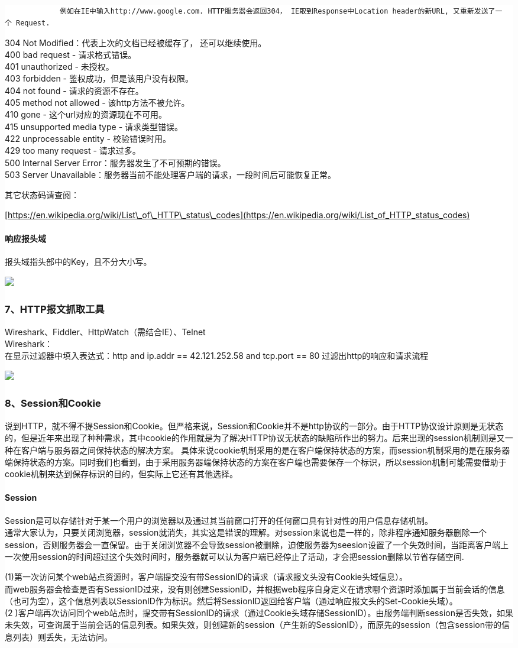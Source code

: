 ```
             例如在IE中输入http://www.google.com. HTTP服务器会返回304， IE取到Response中Location header的新URL, 又重新发送了一 个 Request.  
```

304 Not Modified：代表上次的文档已经被缓存了， 还可以继续使用。  
400 bad request   - 请求格式错误。  
401 unauthorized   - 未授权。  
403 forbidden   - 鉴权成功，但是该用户没有权限。  
404 not found - 请求的资源不存在。  
405 method not allowed - 该http方法不被允许。  
410 gone - 这个url对应的资源现在不可用。  
415 unsupported media type - 请求类型错误。  
422 unprocessable entity - 校验错误时用。  
429 too many request - 请求过多。  
500 Internal Server Error：服务器发生了不可预期的错误。  
503 Server Unavailable：服务器当前不能处理客户端的请求，一段时间后可能恢复正常。

其它状态码请查阅：

[https://en.wikipedia.org/wiki/List\_of\_HTTP\_status\_codes](https://en.wikipedia.org/wiki/List_of_HTTP_status_codes)

#### 响应报头域

报头域指头部中的Key，且不分大小写。

![](https://images2015.cnblogs.com/blog/731719/201605/731719-20160523154118569-134730731.png)

### 7、HTTP报文抓取工具

Wireshark、Fiddler、HttpWatch（需结合IE）、Telnet  
Wireshark：  
在显示过滤器中填入表达式：http and ip.addr == 42.121.252.58 and tcp.port == 80 过滤出http的响应和请求流程

![](https://images2015.cnblogs.com/blog/731719/201605/731719-20160520222248669-996411446.png)

### 8、Session和Cookie

说到HTTP，就不得不提Session和Cookie。但严格来说，Session和Cookie并不是http协议的一部分。由于HTTP协议设计原则是无状态的，但是近年来出现了种种需求，其中cookie的作用就是为了解决HTTP协议无状态的缺陷所作出的努力。后来出现的session机制则是又一种在客户端与服务器之间保持状态的解决方案。 具体来说cookie机制采用的是在客户端保持状态的方案，而session机制采用的是在服务器端保持状态的方案。同时我们也看到，由于采用服务器端保持状态的方案在客户端也需要保存一个标识，所以session机制可能需要借助于cookie机制来达到保存标识的目的，但实际上它还有其他选择。

#### Session

Session是可以存储针对于某一个用户的浏览器以及通过其当前窗口打开的任何窗口具有针对性的用户信息存储机制。  
通常大家认为，只要关闭浏览器，session就消失，其实这是错误的理解。对session来说也是一样的，除非程序通知服务器删除一个session，否则服务器会一直保留。由于关闭浏览器不会导致session被删除，迫使服务器为seesion设置了一个失效时间，当距离客户端上一次使用session的时间超过这个失效时间时，服务器就可以认为客户端已经停止了活动，才会把session删除以节省存储空间.

\(1\)第一次访问某个web站点资源时，客户端提交没有带SessionID的请求（请求报文头没有Cookie头域信息）。  
  而web服务器会检查是否有SessionID过来，没有则创建SessionID，并根据web程序自身定义在请求哪个资源时添加属于当前会话的信息（也可为空），这个信息列表以SessionID作为标识。然后将SessionID返回给客户端（通过响应报文头的Set-Cookie头域）。  
\(2 \)客户端再次访问同个web站点时，提交带有SessionID的请求（通过Cookie头域存储SessionID）。由服务端判断session是否失效，如果未失效，可查询属于当前会话的信息列表。如果失效，则创建新的session（产生新的SessionID），而原先的session（包含session带的信息列表）则丢失，无法访问。
